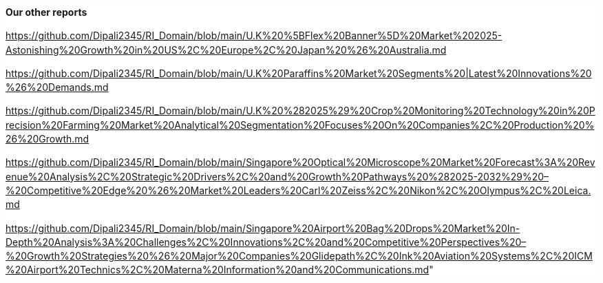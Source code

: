 <strong>Our other reports</strong>

<a href=https://github.com/Dipali2345/RI_Domain/blob/main/U.K%20%5BFlex%20Banner%5D%20Market%202025-Astonishing%20Growth%20in%20US%2C%20Europe%2C%20Japan%20%26%20Australia.md>https://github.com/Dipali2345/RI_Domain/blob/main/U.K%20%5BFlex%20Banner%5D%20Market%202025-Astonishing%20Growth%20in%20US%2C%20Europe%2C%20Japan%20%26%20Australia.md</a>

<a href=https://github.com/Dipali2345/RI_Domain/blob/main/U.K%20Paraffins%20Market%20Segments%20|Latest%20Innovations%20%26%20Demands.md>https://github.com/Dipali2345/RI_Domain/blob/main/U.K%20Paraffins%20Market%20Segments%20|Latest%20Innovations%20%26%20Demands.md</a>

<a href=https://github.com/Dipali2345/RI_Domain/blob/main/U.K%20%282025%29%20Crop%20Monitoring%20Technology%20in%20Precision%20Farming%20Market%20Analytical%20Segmentation%20Focuses%20On%20Companies%2C%20Production%20%26%20Growth.md>https://github.com/Dipali2345/RI_Domain/blob/main/U.K%20%282025%29%20Crop%20Monitoring%20Technology%20in%20Precision%20Farming%20Market%20Analytical%20Segmentation%20Focuses%20On%20Companies%2C%20Production%20%26%20Growth.md</a>

<a href=https://github.com/Dipali2345/RI_Domain/blob/main/Singapore%20Optical%20Microscope%20Market%20Forecast%3A%20Revenue%20Analysis%2C%20Strategic%20Drivers%2C%20and%20Growth%20Pathways%20%282025-2032%29%20–%20Competitive%20Edge%20%26%20Market%20Leaders%20Carl%20Zeiss%2C%20Nikon%2C%20Olympus%2C%20Leica.md>https://github.com/Dipali2345/RI_Domain/blob/main/Singapore%20Optical%20Microscope%20Market%20Forecast%3A%20Revenue%20Analysis%2C%20Strategic%20Drivers%2C%20and%20Growth%20Pathways%20%282025-2032%29%20–%20Competitive%20Edge%20%26%20Market%20Leaders%20Carl%20Zeiss%2C%20Nikon%2C%20Olympus%2C%20Leica.md</a>

<a href=https://github.com/Dipali2345/RI_Domain/blob/main/Singapore%20Airport%20Bag%20Drops%20Market%20In-Depth%20Analysis%3A%20Challenges%2C%20Innovations%2C%20and%20Competitive%20Perspectives%20–%20Growth%20Strategies%20%26%20Major%20Companies%20Glidepath%2C%20Ink%20Aviation%20Systems%2C%20ICM%20Airport%20Technics%2C%20Materna%20Information%20and%20Communications.md>https://github.com/Dipali2345/RI_Domain/blob/main/Singapore%20Airport%20Bag%20Drops%20Market%20In-Depth%20Analysis%3A%20Challenges%2C%20Innovations%2C%20and%20Competitive%20Perspectives%20–%20Growth%20Strategies%20%26%20Major%20Companies%20Glidepath%2C%20Ink%20Aviation%20Systems%2C%20ICM%20Airport%20Technics%2C%20Materna%20Information%20and%20Communications.md</a>"
